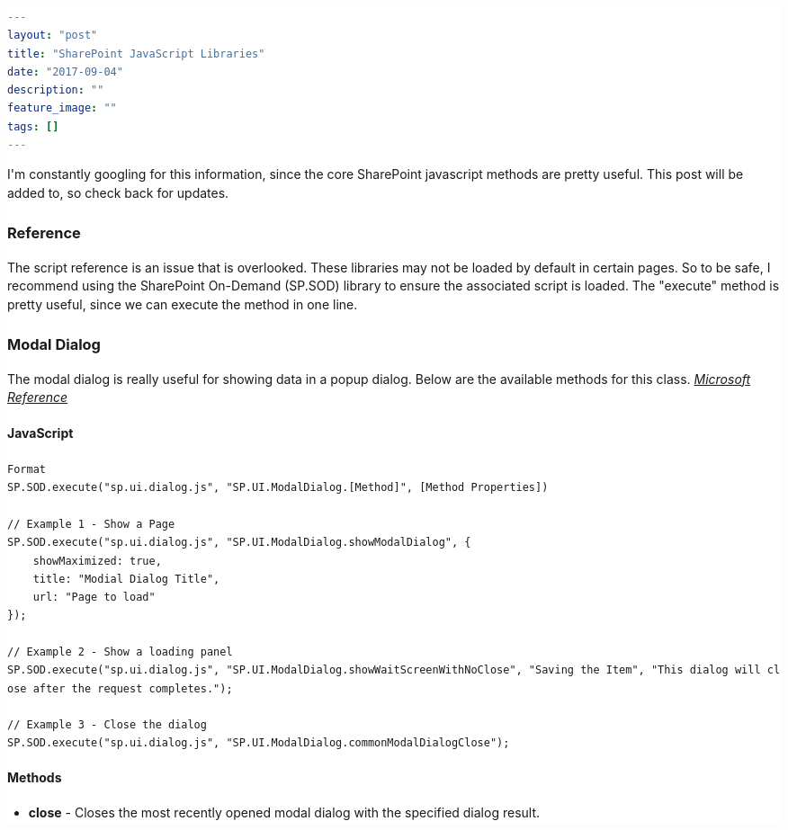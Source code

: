 ```yaml
---
layout: "post"
title: "SharePoint JavaScript Libraries"
date: "2017-09-04"
description: ""
feature_image: ""
tags: []
---
```


I'm constantly googling for this information, since the core SharePoint javascript methods are pretty useful. This post will be added to, so check back for updates.



### Reference

The script reference is an issue that is overlooked. These libraries may not be loaded by default in certain pages. So to be safe, I recommend using the SharePoint On-Demand (SP.SOD) library to ensure the associated script is loaded. The "execute" method is pretty useful, since we can execute the method in one line.

### Modal Dialog

The modal dialog is really useful for showing data in a popup dialog. Below are the available methods for this class. _[Microsoft Reference](https://msdn.microsoft.com/en-us/library/office/ff410259(v=office.14).aspx)_

#### JavaScript

```
Format
SP.SOD.execute("sp.ui.dialog.js", "SP.UI.ModalDialog.[Method]", [Method Properties])

// Example 1 - Show a Page
SP.SOD.execute("sp.ui.dialog.js", "SP.UI.ModalDialog.showModalDialog", {
    showMaximized: true,
    title: "Modial Dialog Title",
    url: "Page to load"
});

// Example 2 - Show a loading panel
SP.SOD.execute("sp.ui.dialog.js", "SP.UI.ModalDialog.showWaitScreenWithNoClose", "Saving the Item", "This dialog will close after the request completes.");

// Example 3 - Close the dialog
SP.SOD.execute("sp.ui.dialog.js", "SP.UI.ModalDialog.commonModalDialogClose");

```

#### Methods

- **close** - Closes the most recently opened modal dialog with the specified dialog result.
    
